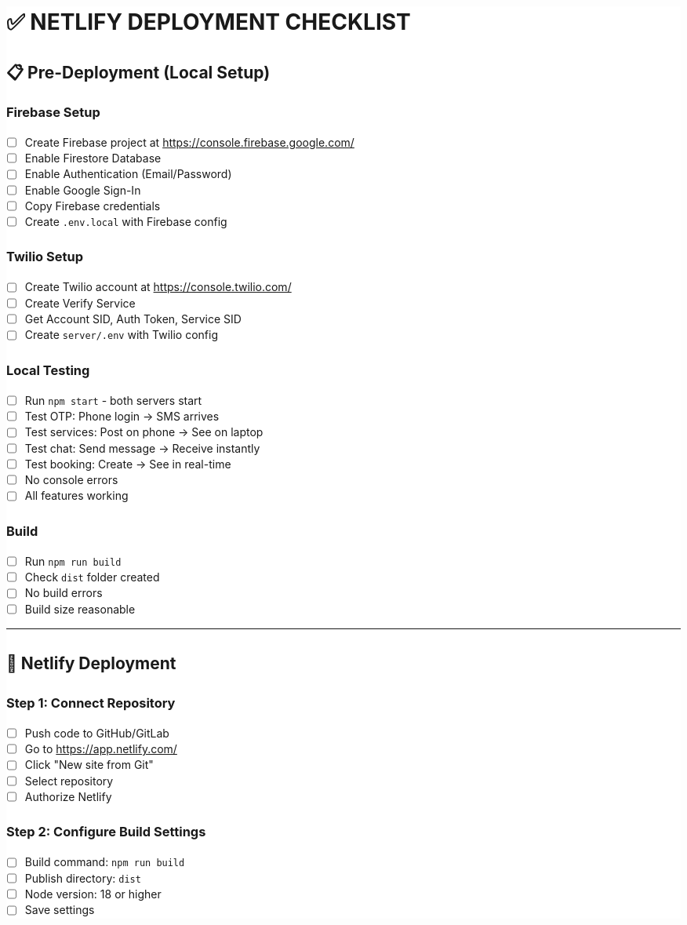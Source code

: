 # ✅ NETLIFY DEPLOYMENT CHECKLIST

## 📋 Pre-Deployment (Local Setup)

### Firebase Setup
- [ ] Create Firebase project at https://console.firebase.google.com/
- [ ] Enable Firestore Database
- [ ] Enable Authentication (Email/Password)
- [ ] Enable Google Sign-In
- [ ] Copy Firebase credentials
- [ ] Create `.env.local` with Firebase config

### Twilio Setup
- [ ] Create Twilio account at https://console.twilio.com/
- [ ] Create Verify Service
- [ ] Get Account SID, Auth Token, Service SID
- [ ] Create `server/.env` with Twilio config

### Local Testing
- [ ] Run `npm start` - both servers start
- [ ] Test OTP: Phone login → SMS arrives
- [ ] Test services: Post on phone → See on laptop
- [ ] Test chat: Send message → Receive instantly
- [ ] Test booking: Create → See in real-time
- [ ] No console errors
- [ ] All features working

### Build
- [ ] Run `npm run build`
- [ ] Check `dist` folder created
- [ ] No build errors
- [ ] Build size reasonable

---

## 🚀 Netlify Deployment

### Step 1: Connect Repository
- [ ] Push code to GitHub/GitLab
- [ ] Go to https://app.netlify.com/
- [ ] Click "New site from Git"
- [ ] Select repository
- [ ] Authorize Netlify

### Step 2: Configure Build Settings
- [ ] Build command: `npm run build`
- [ ] Publish directory: `dist`
- [ ] Node version: 18 or higher
- [ ] Save settings
